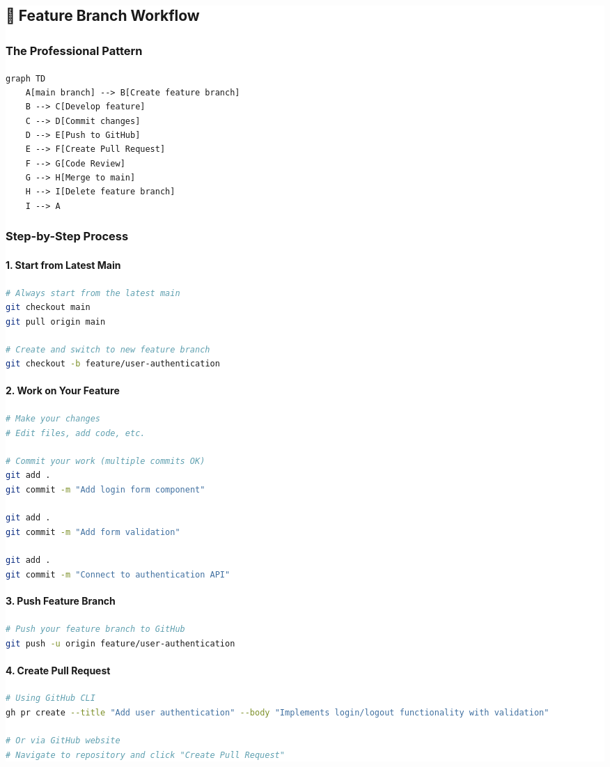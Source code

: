 ## 🔀 **Feature Branch Workflow**

### **The Professional Pattern**

```mermaid
graph TD
    A[main branch] --> B[Create feature branch]
    B --> C[Develop feature]
    C --> D[Commit changes]
    D --> E[Push to GitHub]
    E --> F[Create Pull Request]
    F --> G[Code Review]
    G --> H[Merge to main]
    H --> I[Delete feature branch]
    I --> A
```

### **Step-by-Step Process**

#### **1. Start from Latest Main**
```bash
# Always start from the latest main
git checkout main
git pull origin main

# Create and switch to new feature branch
git checkout -b feature/user-authentication
```

#### **2. Work on Your Feature**
```bash
# Make your changes
# Edit files, add code, etc.

# Commit your work (multiple commits OK)
git add .
git commit -m "Add login form component"

git add .
git commit -m "Add form validation"

git add .
git commit -m "Connect to authentication API"
```

#### **3. Push Feature Branch**
```bash
# Push your feature branch to GitHub
git push -u origin feature/user-authentication
```

#### **4. Create Pull Request**
```bash
# Using GitHub CLI
gh pr create --title "Add user authentication" --body "Implements login/logout functionality with validation"

# Or via GitHub website
# Navigate to repository and click "Create Pull Request"
```
